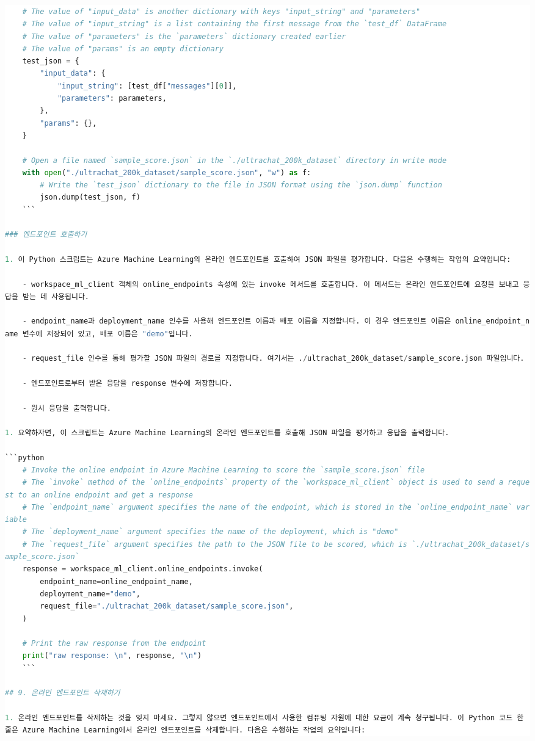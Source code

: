 ```python
    # The value of "input_data" is another dictionary with keys "input_string" and "parameters"
    # The value of "input_string" is a list containing the first message from the `test_df` DataFrame
    # The value of "parameters" is the `parameters` dictionary created earlier
    # The value of "params" is an empty dictionary
    test_json = {
        "input_data": {
            "input_string": [test_df["messages"][0]],
            "parameters": parameters,
        },
        "params": {},
    }
    
    # Open a file named `sample_score.json` in the `./ultrachat_200k_dataset` directory in write mode
    with open("./ultrachat_200k_dataset/sample_score.json", "w") as f:
        # Write the `test_json` dictionary to the file in JSON format using the `json.dump` function
        json.dump(test_json, f)
    ```

### 엔드포인트 호출하기

1. 이 Python 스크립트는 Azure Machine Learning의 온라인 엔드포인트를 호출하여 JSON 파일을 평가합니다. 다음은 수행하는 작업의 요약입니다:

    - workspace_ml_client 객체의 online_endpoints 속성에 있는 invoke 메서드를 호출합니다. 이 메서드는 온라인 엔드포인트에 요청을 보내고 응답을 받는 데 사용됩니다.

    - endpoint_name과 deployment_name 인수를 사용해 엔드포인트 이름과 배포 이름을 지정합니다. 이 경우 엔드포인트 이름은 online_endpoint_name 변수에 저장되어 있고, 배포 이름은 "demo"입니다.

    - request_file 인수를 통해 평가할 JSON 파일의 경로를 지정합니다. 여기서는 ./ultrachat_200k_dataset/sample_score.json 파일입니다.

    - 엔드포인트로부터 받은 응답을 response 변수에 저장합니다.

    - 원시 응답을 출력합니다.

1. 요약하자면, 이 스크립트는 Azure Machine Learning의 온라인 엔드포인트를 호출해 JSON 파일을 평가하고 응답을 출력합니다.

```python
    # Invoke the online endpoint in Azure Machine Learning to score the `sample_score.json` file
    # The `invoke` method of the `online_endpoints` property of the `workspace_ml_client` object is used to send a request to an online endpoint and get a response
    # The `endpoint_name` argument specifies the name of the endpoint, which is stored in the `online_endpoint_name` variable
    # The `deployment_name` argument specifies the name of the deployment, which is "demo"
    # The `request_file` argument specifies the path to the JSON file to be scored, which is `./ultrachat_200k_dataset/sample_score.json`
    response = workspace_ml_client.online_endpoints.invoke(
        endpoint_name=online_endpoint_name,
        deployment_name="demo",
        request_file="./ultrachat_200k_dataset/sample_score.json",
    )
    
    # Print the raw response from the endpoint
    print("raw response: \n", response, "\n")
    ```

## 9. 온라인 엔드포인트 삭제하기

1. 온라인 엔드포인트를 삭제하는 것을 잊지 마세요. 그렇지 않으면 엔드포인트에서 사용한 컴퓨팅 자원에 대한 요금이 계속 청구됩니다. 이 Python 코드 한 줄은 Azure Machine Learning에서 온라인 엔드포인트를 삭제합니다. 다음은 수행하는 작업의 요약입니다:
```